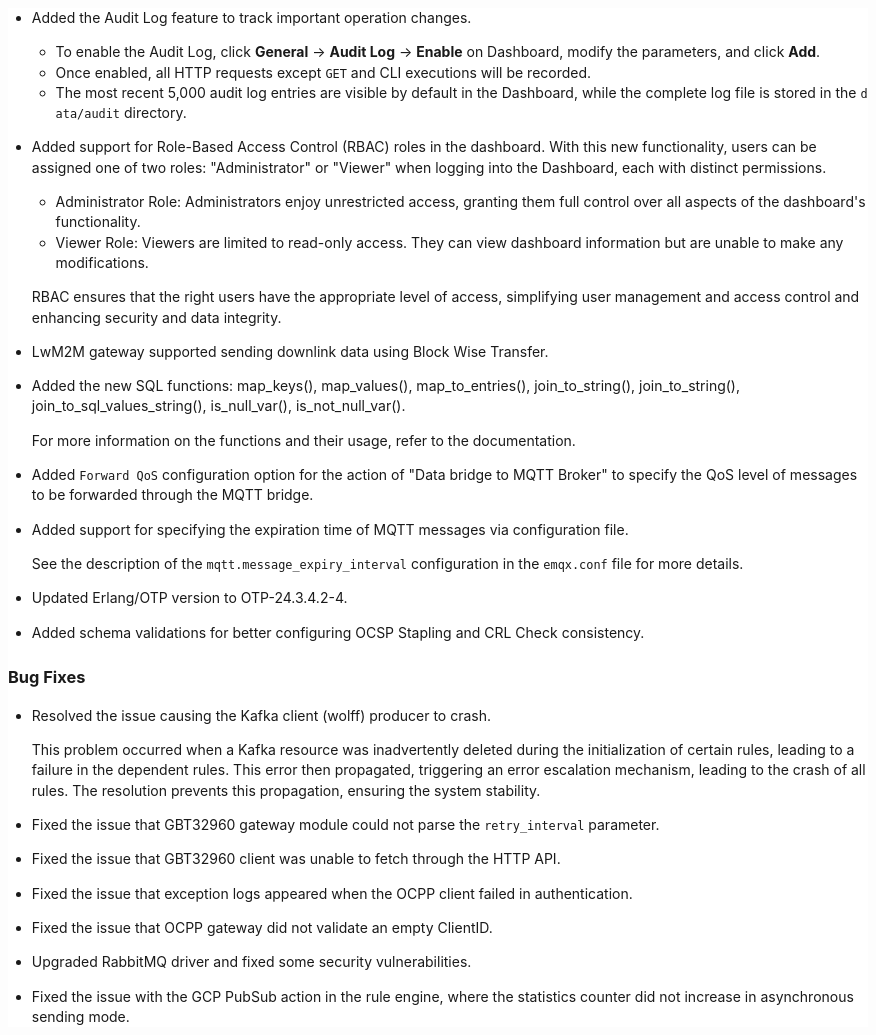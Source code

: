 - Added the Audit Log feature to track important operation changes.

  - To enable the Audit Log, click **General** -> **Audit Log** -> **Enable** on Dashboard, modify the parameters, and click **Add**.
  - Once enabled, all HTTP requests except `GET` and CLI executions will be recorded.
  - The most recent 5,000 audit log entries are visible by default in the Dashboard, while the complete log file is stored in the `data/audit` directory.

- Added support for Role-Based Access Control (RBAC) roles in the dashboard. With this new functionality, users can be assigned one of two roles: "Administrator" or "Viewer" when logging into the Dashboard, each with distinct permissions.

  - Administrator Role: Administrators enjoy unrestricted access, granting them full control over all aspects of the dashboard's functionality.
  - Viewer Role: Viewers are limited to read-only access. They can view dashboard information but are unable to make any modifications.

  RBAC ensures that the right users have the appropriate level of access, simplifying user management and access control and enhancing security and data integrity.

- LwM2M gateway supported sending downlink data using Block Wise Transfer.

- Added the new SQL functions: map_keys(), map_values(), map_to_entries(), join_to_string(), join_to_string(), join_to_sql_values_string(), is_null_var(), is_not_null_var().

  For more information on the functions and their usage, refer to the documentation.

- Added `Forward QoS` configuration option for the action of "Data bridge to MQTT Broker" to specify the QoS level of messages to be forwarded through the MQTT bridge.

- Added support for specifying the expiration time of MQTT messages via configuration file.

  See the description of the `mqtt.message_expiry_interval` configuration in the `emqx.conf` file for more details.

- Updated Erlang/OTP version to OTP-24.3.4.2-4.

- Added schema validations for better configuring OCSP Stapling and CRL Check consistency.

### Bug Fixes

- Resolved the issue causing the Kafka client (wolff) producer to crash.

  This problem occurred when a Kafka resource was inadvertently deleted during the initialization of certain rules, leading to a failure in the dependent rules. This error then propagated, triggering an error escalation mechanism, leading to the crash of all rules. The resolution prevents this propagation, ensuring the system stability.
  
- Fixed the issue that GBT32960 gateway module could not parse the `retry_interval` parameter.

- Fixed the issue that GBT32960 client was unable to fetch through the HTTP API.

- Fixed the issue that exception logs appeared when the OCPP client failed in authentication.

- Fixed the issue that OCPP gateway did not validate an empty ClientID.

- Upgraded RabbitMQ driver and fixed some security vulnerabilities.

- Fixed the issue with the GCP PubSub action in the rule engine, where the statistics counter did not increase in asynchronous sending mode.
